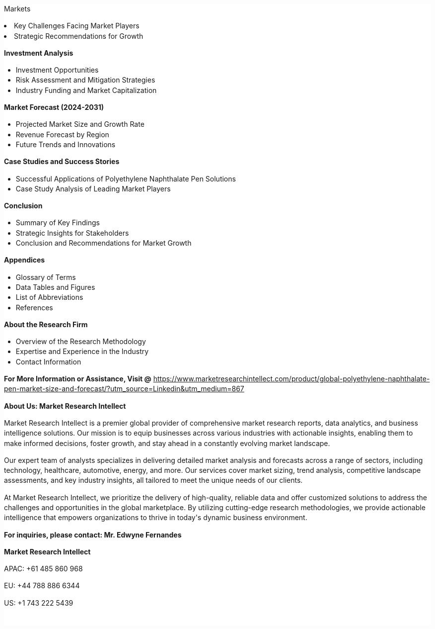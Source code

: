 Markets</li><li>Key Challenges Facing Market Players</li><li>Strategic Recommendations for Growth</li></ul><p><strong>Investment Analysis</strong></p><ul><li>Investment Opportunities</li><li>Risk Assessment and Mitigation Strategies</li><li>Industry Funding and Market Capitalization</li></ul><p><strong>Market Forecast (2024-2031)</strong></p><ul><li>Projected Market Size and Growth Rate</li><li>Revenue Forecast by Region</li><li>Future Trends and Innovations</li></ul><p><strong>Case Studies and Success Stories</strong></p><ul><li>Successful Applications of Polyethylene Naphthalate Pen Solutions</li><li>Case Study Analysis of Leading Market Players</li></ul><p><strong>Conclusion</strong></p><ul><li>Summary of Key Findings</li><li>Strategic Insights for Stakeholders</li><li>Conclusion and Recommendations for Market Growth</li></ul><p><strong>Appendices</strong></p><ul><li>Glossary of Terms</li><li>Data Tables and Figures</li><li>List of Abbreviations</li><li>References</li></ul><p><strong>About the Research Firm</strong></p><ul><li>Overview of the Research Methodology</li><li>Expertise and Experience in the Industry</li><li>Contact Information</li></ul></div><div class="article-main__content" data-test-id="publishing-text-block"><p><span class="font-[700]"><strong>For More Information or Assistance, Visit @</strong>&nbsp;<a href="https://www.marketresearchintellect.com/product/global-polyethylene-naphthalate-pen-market-size-and-forecast/?utm_source=Linkedin&utm_medium=867">https://www.marketresearchintellect.com/product/global-polyethylene-naphthalate-pen-market-size-and-forecast/?utm_source=Linkedin&utm_medium=867</a></span></p><p><strong>About Us: Market Research Intellect</strong></p><p>Market Research Intellect is a premier global provider of comprehensive market research reports, data analytics, and business intelligence solutions. Our mission is to equip businesses across various industries with actionable insights, enabling them to make informed decisions, foster growth, and stay ahead in a constantly evolving market landscape.</p><p>Our expert team of analysts specializes in delivering detailed market analysis and forecasts across a range of sectors, including technology, healthcare, automotive, energy, and more. Our services cover market sizing, trend analysis, competitive landscape assessments, and key industry insights, all tailored to meet the unique needs of our clients.</p><p>At Market Research Intellect, we prioritize the delivery of high-quality, reliable data and offer customized solutions to address the challenges and opportunities in the global marketplace. By utilizing cutting-edge research methodologies, we provide actionable intelligence that empowers organizations to thrive in today's dynamic business environment.</p><p><strong>For inquiries, please contact: Mr. Edwyne Fernandes</strong></p><p><strong>Market Research Intellect</strong></p><p>APAC: +61 485 860 968</p><p>EU: +44 788 886 6344</p><p>US: +1 743 222 5439</p></div><div class="article-main__content" data-test-id="publishing-text-block">&nbsp;</div>
